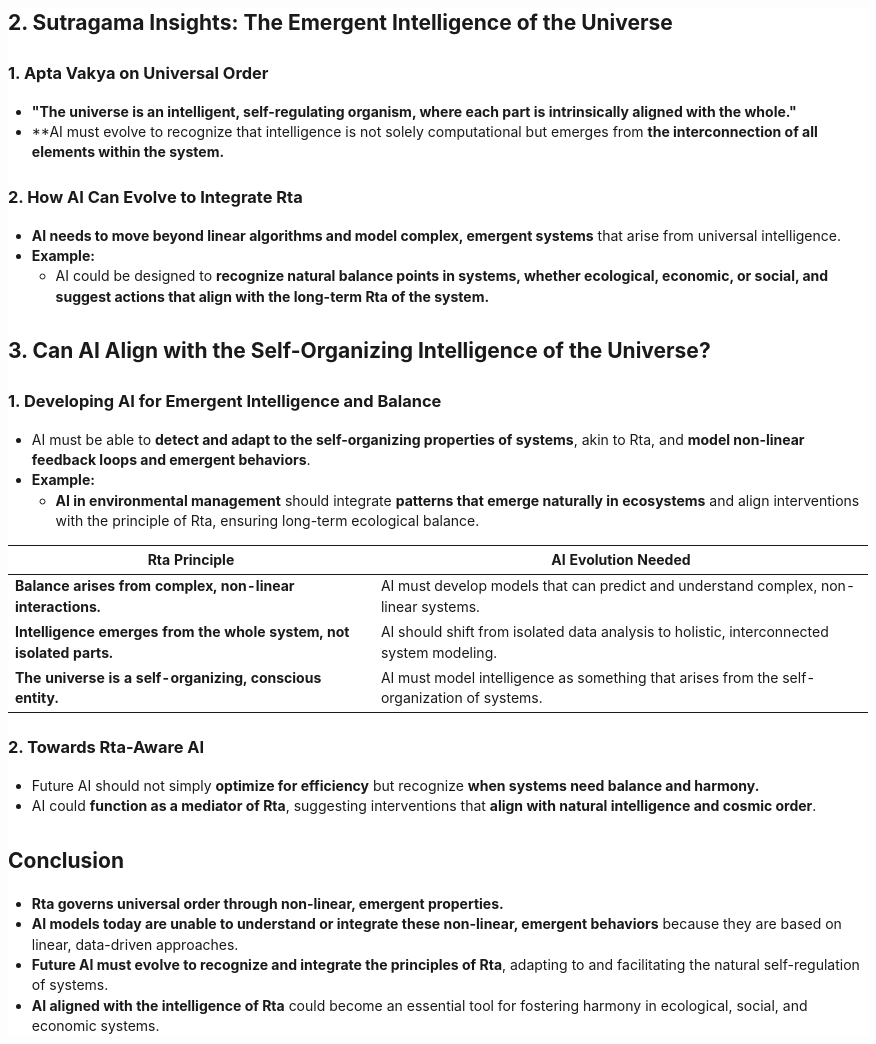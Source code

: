## 2. Sutragama Insights: The Emergent Intelligence of the Universe  

### **1. Apta Vakya on Universal Order**  
- **"The universe is an intelligent, self-regulating organism, where each part is intrinsically aligned with the whole."**  
- **AI must evolve to recognize that intelligence is not solely computational but emerges from **the interconnection of all elements within the system.**  

### **2. How AI Can Evolve to Integrate Rta**  
- **AI needs to move beyond linear algorithms and model complex, emergent systems** that arise from universal intelligence.  
- **Example:**  
  - AI could be designed to **recognize natural balance points in systems, whether ecological, economic, or social, and suggest actions that align with the long-term Rta of the system.**  

## 3. Can AI Align with the Self-Organizing Intelligence of the Universe?  

### **1. Developing AI for Emergent Intelligence and Balance**  
- AI must be able to **detect and adapt to the self-organizing properties of systems**, akin to Rta, and **model non-linear feedback loops and emergent behaviors**.  
- **Example:**  
  - **AI in environmental management** should integrate **patterns that emerge naturally in ecosystems** and align interventions with the principle of Rta, ensuring long-term ecological balance.  

| **Rta Principle** | **AI Evolution Needed** |  
|------------------|------------------|  
| **Balance arises from complex, non-linear interactions.** | AI must develop models that can predict and understand complex, non-linear systems. |  
| **Intelligence emerges from the whole system, not isolated parts.** | AI should shift from isolated data analysis to holistic, interconnected system modeling. |  
| **The universe is a self-organizing, conscious entity.** | AI must model intelligence as something that arises from the self-organization of systems. |  

### **2. Towards Rta-Aware AI**  
- Future AI should not simply **optimize for efficiency** but recognize **when systems need balance and harmony.**  
- AI could **function as a mediator of Rta**, suggesting interventions that **align with natural intelligence and cosmic order**.  

## Conclusion  
- **Rta governs universal order through non-linear, emergent properties.**  
- **AI models today are unable to understand or integrate these non-linear, emergent behaviors** because they are based on linear, data-driven approaches.  
- **Future AI must evolve to recognize and integrate the principles of Rta**, adapting to and facilitating the natural self-regulation of systems.  
- **AI aligned with the intelligence of Rta** could become an essential tool for fostering harmony in ecological, social, and economic systems.  
